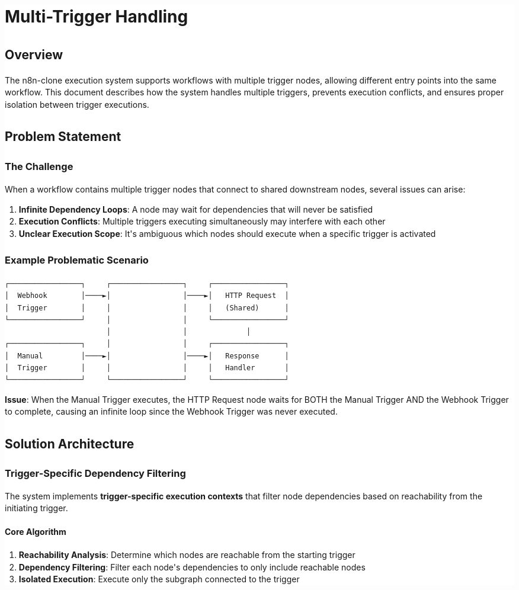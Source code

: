 # Multi-Trigger Handling

## Overview

The n8n-clone execution system supports workflows with multiple trigger nodes, allowing different entry points into the same workflow. This document describes how the system handles multiple triggers, prevents execution conflicts, and ensures proper isolation between trigger executions.

## Problem Statement

### The Challenge

When a workflow contains multiple trigger nodes that connect to shared downstream nodes, several issues can arise:

1. **Infinite Dependency Loops**: A node may wait for dependencies that will never be satisfied
2. **Execution Conflicts**: Multiple triggers executing simultaneously may interfere with each other
3. **Unclear Execution Scope**: It's ambiguous which nodes should execute when a specific trigger is activated

### Example Problematic Scenario

```
┌─────────────────┐     ┌─────────────────┐     ┌─────────────────┐
│  Webhook        │────►│                 │────►│   HTTP Request  │
│  Trigger        │     │                 │     │   (Shared)      │
└─────────────────┘     │                 │     └─────────────────┘
                        │                 │              │
┌─────────────────┐     │                 │     ┌─────────────────┐
│  Manual         │────►│                 │────►│   Response      │
│  Trigger        │     │                 │     │   Handler       │
└─────────────────┘     └─────────────────┘     └─────────────────┘
```

**Issue**: When the Manual Trigger executes, the HTTP Request node waits for BOTH the Manual Trigger AND the Webhook Trigger to complete, causing an infinite loop since the Webhook Trigger was never executed.

## Solution Architecture

### Trigger-Specific Dependency Filtering

The system implements **trigger-specific execution contexts** that filter node dependencies based on reachability from the initiating trigger.

#### Core Algorithm

1. **Reachability Analysis**: Determine which nodes are reachable from the starting trigger
2. **Dependency Filtering**: Filter each node's dependencies to only include reachable nodes
3. **Isolated Execution**: Execute only the subgraph connected to the trigger

